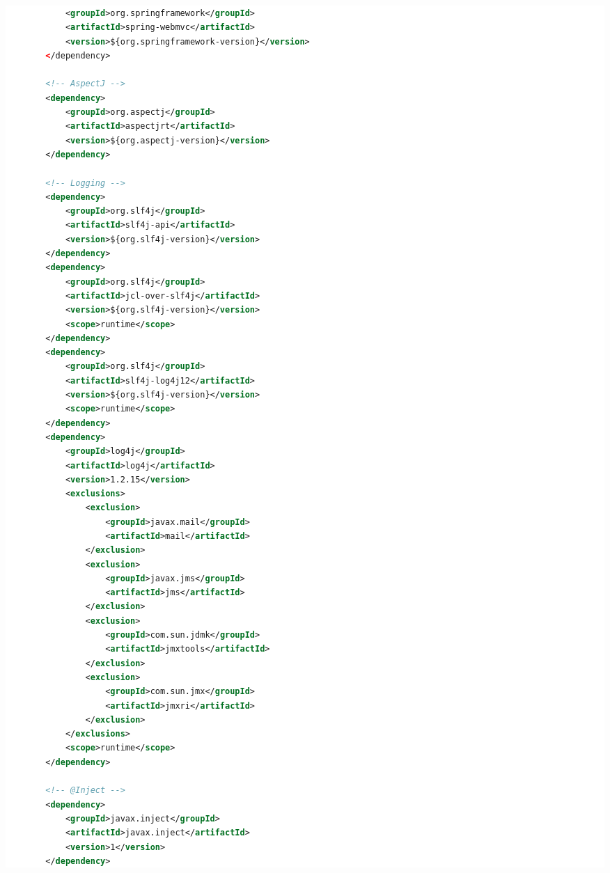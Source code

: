 ```xml
			<groupId>org.springframework</groupId>
			<artifactId>spring-webmvc</artifactId>
			<version>${org.springframework-version}</version>
		</dependency>
				
		<!-- AspectJ -->
		<dependency>
			<groupId>org.aspectj</groupId>
			<artifactId>aspectjrt</artifactId>
			<version>${org.aspectj-version}</version>
		</dependency>	
		
		<!-- Logging -->
		<dependency>
			<groupId>org.slf4j</groupId>
			<artifactId>slf4j-api</artifactId>
			<version>${org.slf4j-version}</version>
		</dependency>
		<dependency>
			<groupId>org.slf4j</groupId>
			<artifactId>jcl-over-slf4j</artifactId>
			<version>${org.slf4j-version}</version>
			<scope>runtime</scope>
		</dependency>
		<dependency>
			<groupId>org.slf4j</groupId>
			<artifactId>slf4j-log4j12</artifactId>
			<version>${org.slf4j-version}</version>
			<scope>runtime</scope>
		</dependency>
		<dependency>
			<groupId>log4j</groupId>
			<artifactId>log4j</artifactId>
			<version>1.2.15</version>
			<exclusions>
				<exclusion>
					<groupId>javax.mail</groupId>
					<artifactId>mail</artifactId>
				</exclusion>
				<exclusion>
					<groupId>javax.jms</groupId>
					<artifactId>jms</artifactId>
				</exclusion>
				<exclusion>
					<groupId>com.sun.jdmk</groupId>
					<artifactId>jmxtools</artifactId>
				</exclusion>
				<exclusion>
					<groupId>com.sun.jmx</groupId>
					<artifactId>jmxri</artifactId>
				</exclusion>
			</exclusions>
			<scope>runtime</scope>
		</dependency>

		<!-- @Inject -->
		<dependency>
			<groupId>javax.inject</groupId>
			<artifactId>javax.inject</artifactId>
			<version>1</version>
		</dependency>


```